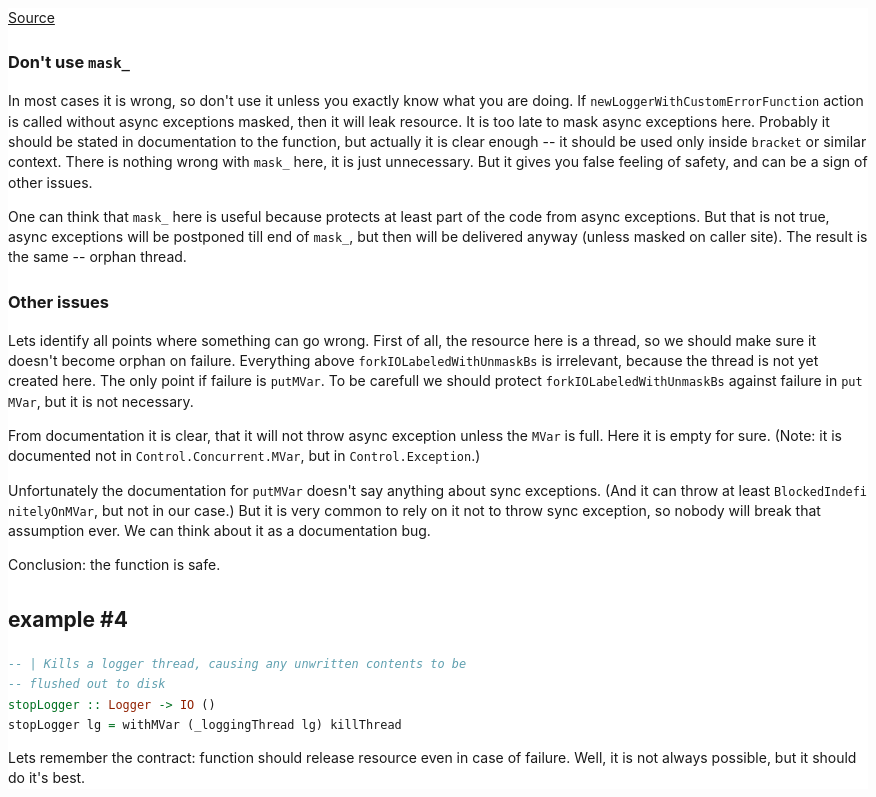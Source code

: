 ```haskell
```

[Source](https://github.com/snapframework/snap-server/blob/a539ac3dc7eafdff5e61b29591bc81fd9976b529/src/System/FastLogger.hs#L74)


### Don't use `mask_`

In most cases it is wrong, so don't use it unless you exactly know what you
are doing. If `newLoggerWithCustomErrorFunction` action is called without
async exceptions masked, then it will leak resource. It is too late to mask
async exceptions here. Probably it should be stated in documentation to the
function, but actually it is clear enough -- it should be used only inside
`bracket` or similar context. There is nothing wrong with `mask_` here, it is
just unnecessary. But it gives you false feeling of safety, and can be a sign
of other issues.

One can think that `mask_` here is useful because protects at least part of
the code from async exceptions. But that is not true, async exceptions will be
postponed till end of `mask_`, but then will be delivered anyway (unless
masked on caller site). The result is the same -- orphan thread.


### Other issues

Lets identify all points where something can go wrong. First of all, the
resource here is a thread, so we should make sure it doesn't become orphan on
failure. Everything above `forkIOLabeledWithUnmaskBs` is irrelevant, because
the thread is not yet created here. The only point if failure is `putMVar`.
To be carefull we should protect `forkIOLabeledWithUnmaskBs` against failure in
`putMVar`, but it is not necessary.

From documentation it is clear, that it will not throw async exception unless
the `MVar` is full. Here it is empty for sure. (Note: it is documented not in
`Control.Concurrent.MVar`, but in `Control.Exception`.)

Unfortunately the documentation for `putMVar` doesn't say anything about sync
exceptions. (And it can throw at least `BlockedIndefinitelyOnMVar`, but not in
our case.) But it is very common to rely on it not to throw sync exception, so
nobody will break that assumption ever. We can think about it as a
documentation bug.

Conclusion: the function is safe.


## example #4

```haskell
-- | Kills a logger thread, causing any unwritten contents to be
-- flushed out to disk
stopLogger :: Logger -> IO ()
stopLogger lg = withMVar (_loggingThread lg) killThread
```

Lets remember the contract: function should release resource even in case of
failure. Well, it is not always possible, but it should do it's best.
